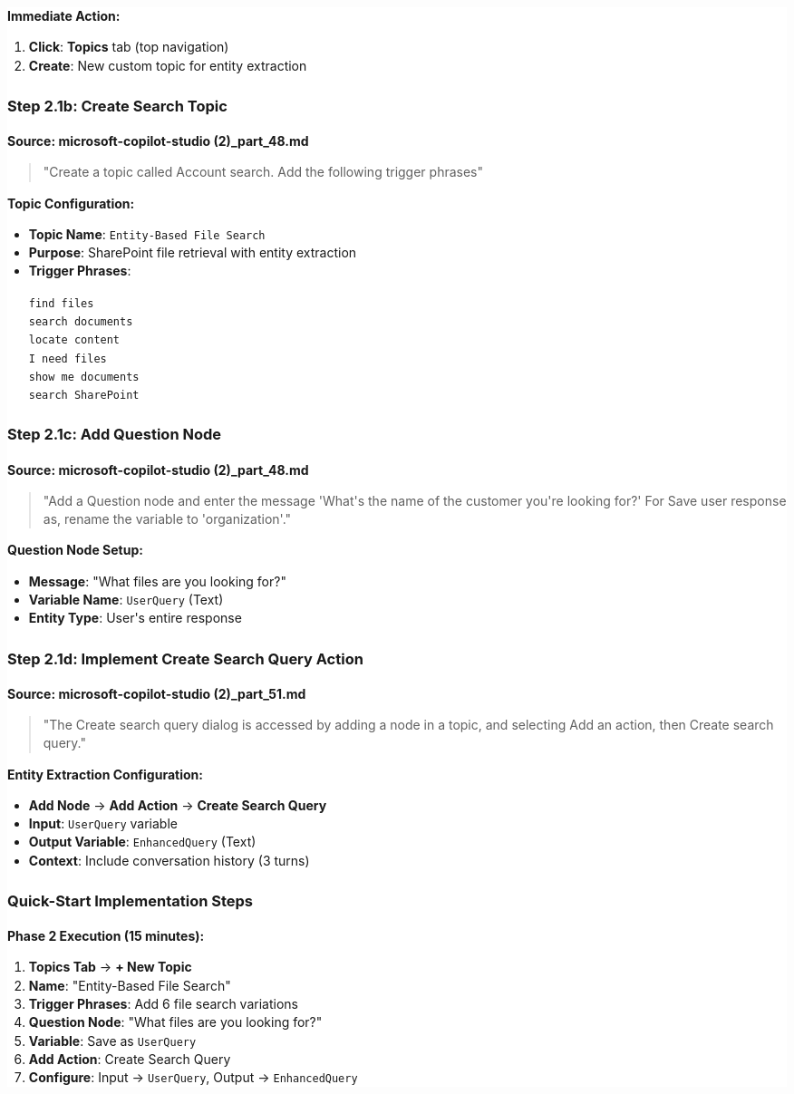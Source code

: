 **Immediate Action:**

1. **Click**: **Topics** tab (top navigation)
2. **Create**: New custom topic for entity extraction

### Step 2.1b: Create Search Topic

**Source: microsoft-copilot-studio (2)\_part_48.md**

> "Create a topic called Account search. Add the following trigger phrases"

**Topic Configuration:**

- **Topic Name**: `Entity-Based File Search`
- **Purpose**: SharePoint file retrieval with entity extraction
- **Trigger Phrases**:
  ```
  find files
  search documents
  locate content
  I need files
  show me documents
  search SharePoint
  ```

### Step 2.1c: Add Question Node

**Source: microsoft-copilot-studio (2)\_part_48.md**

> "Add a Question node and enter the message 'What's the name of the customer you're looking for?' For Save user response as, rename the variable to 'organization'."

**Question Node Setup:**

- **Message**: "What files are you looking for?"
- **Variable Name**: `UserQuery` (Text)
- **Entity Type**: User's entire response

### Step 2.1d: Implement Create Search Query Action

**Source: microsoft-copilot-studio (2)\_part_51.md**

> "The Create search query dialog is accessed by adding a node in a topic, and selecting Add an action, then Create search query."

**Entity Extraction Configuration:**

- **Add Node** → **Add Action** → **Create Search Query**
- **Input**: `UserQuery` variable
- **Output Variable**: `EnhancedQuery` (Text)
- **Context**: Include conversation history (3 turns)

### Quick-Start Implementation Steps

**Phase 2 Execution (15 minutes):**

1. **Topics Tab** → **+ New Topic**
2. **Name**: "Entity-Based File Search"
3. **Trigger Phrases**: Add 6 file search variations
4. **Question Node**: "What files are you looking for?"
5. **Variable**: Save as `UserQuery`
6. **Add Action**: Create Search Query
7. **Configure**: Input → `UserQuery`, Output → `EnhancedQuery`
